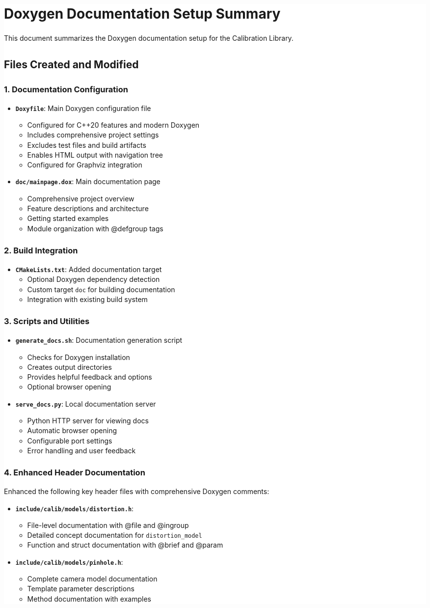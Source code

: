# Doxygen Documentation Setup Summary

This document summarizes the Doxygen documentation setup for the Calibration Library.

## Files Created and Modified

### 1. Documentation Configuration

- **`Doxyfile`**: Main Doxygen configuration file
  - Configured for C++20 features and modern Doxygen
  - Includes comprehensive project settings
  - Excludes test files and build artifacts
  - Enables HTML output with navigation tree
  - Configured for Graphviz integration

- **`doc/mainpage.dox`**: Main documentation page
  - Comprehensive project overview
  - Feature descriptions and architecture
  - Getting started examples
  - Module organization with @defgroup tags

### 2. Build Integration

- **`CMakeLists.txt`**: Added documentation target
  - Optional Doxygen dependency detection
  - Custom target `doc` for building documentation
  - Integration with existing build system

### 3. Scripts and Utilities

- **`generate_docs.sh`**: Documentation generation script
  - Checks for Doxygen installation
  - Creates output directories
  - Provides helpful feedback and options
  - Optional browser opening

- **`serve_docs.py`**: Local documentation server
  - Python HTTP server for viewing docs
  - Automatic browser opening
  - Configurable port settings
  - Error handling and user feedback

### 4. Enhanced Header Documentation

Enhanced the following key header files with comprehensive Doxygen comments:

- **`include/calib/models/distortion.h`**:
  - File-level documentation with @file and @ingroup
  - Detailed concept documentation for `distortion_model`
  - Function and struct documentation with @brief and @param

- **`include/calib/models/pinhole.h`**:
  - Complete camera model documentation
  - Template parameter descriptions
  - Method documentation with examples
